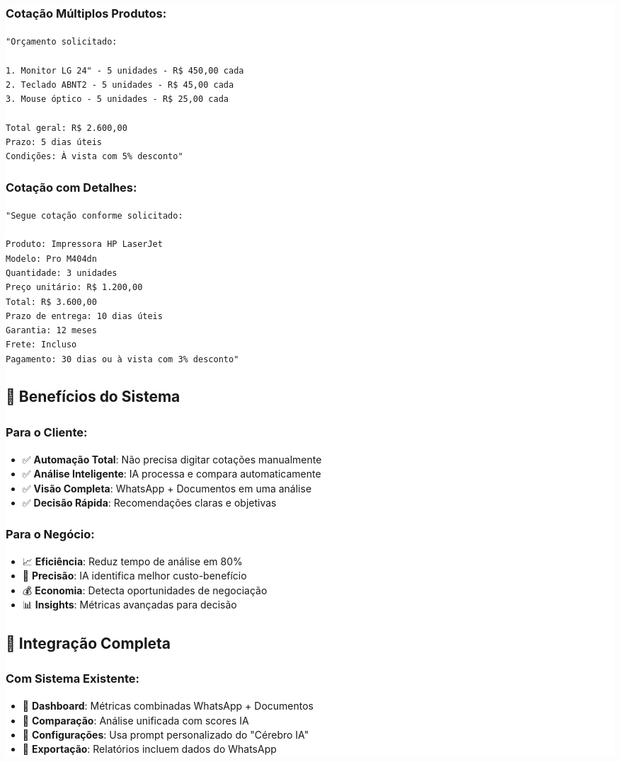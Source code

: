 ### **Cotação Múltiplos Produtos:**
```
"Orçamento solicitado:

1. Monitor LG 24" - 5 unidades - R$ 450,00 cada
2. Teclado ABNT2 - 5 unidades - R$ 45,00 cada  
3. Mouse óptico - 5 unidades - R$ 25,00 cada

Total geral: R$ 2.600,00
Prazo: 5 dias úteis
Condições: À vista com 5% desconto"
```

### **Cotação com Detalhes:**
```
"Segue cotação conforme solicitado:

Produto: Impressora HP LaserJet
Modelo: Pro M404dn
Quantidade: 3 unidades
Preço unitário: R$ 1.200,00
Total: R$ 3.600,00
Prazo de entrega: 10 dias úteis
Garantia: 12 meses
Frete: Incluso
Pagamento: 30 dias ou à vista com 3% desconto"
```

## 🎯 **Benefícios do Sistema**

### **Para o Cliente:**
- ✅ **Automação Total**: Não precisa digitar cotações manualmente
- ✅ **Análise Inteligente**: IA processa e compara automaticamente  
- ✅ **Visão Completa**: WhatsApp + Documentos em uma análise
- ✅ **Decisão Rápida**: Recomendações claras e objetivas

### **Para o Negócio:**
- 📈 **Eficiência**: Reduz tempo de análise em 80%
- 🎯 **Precisão**: IA identifica melhor custo-benefício
- 💰 **Economia**: Detecta oportunidades de negociação
- 📊 **Insights**: Métricas avançadas para decisão

## 🔄 **Integração Completa**

### **Com Sistema Existente:**
- 🔗 **Dashboard**: Métricas combinadas WhatsApp + Documentos
- 🔗 **Comparação**: Análise unificada com scores IA
- 🔗 **Configurações**: Usa prompt personalizado do "Cérebro IA"
- 🔗 **Exportação**: Relatórios incluem dados do WhatsApp
